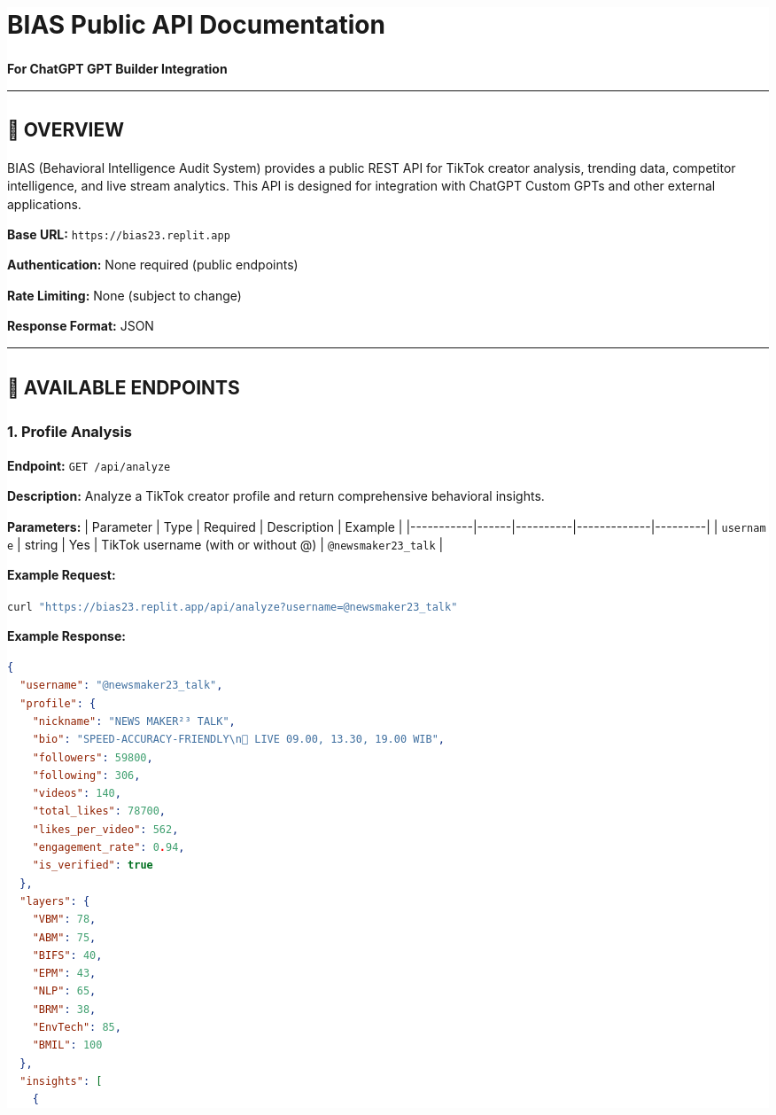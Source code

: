 # BIAS Public API Documentation
**For ChatGPT GPT Builder Integration**

---

## 📖 OVERVIEW

BIAS (Behavioral Intelligence Audit System) provides a public REST API for TikTok creator analysis, trending data, competitor intelligence, and live stream analytics. This API is designed for integration with ChatGPT Custom GPTs and other external applications.

**Base URL:** `https://bias23.replit.app`

**Authentication:** None required (public endpoints)

**Rate Limiting:** None (subject to change)

**Response Format:** JSON

---

## 🔗 AVAILABLE ENDPOINTS

### 1. Profile Analysis
**Endpoint:** `GET /api/analyze`

**Description:** Analyze a TikTok creator profile and return comprehensive behavioral insights.

**Parameters:**
| Parameter | Type | Required | Description | Example |
|-----------|------|----------|-------------|---------|
| `username` | string | Yes | TikTok username (with or without @) | `@newsmaker23_talk` |

**Example Request:**
```bash
curl "https://bias23.replit.app/api/analyze?username=@newsmaker23_talk"
```

**Example Response:**
```json
{
  "username": "@newsmaker23_talk",
  "profile": {
    "nickname": "NEWS MAKER²³ TALK",
    "bio": "SPEED-ACCURACY-FRIENDLY\n🔴 LIVE 09.00, 13.30, 19.00 WIB",
    "followers": 59800,
    "following": 306,
    "videos": 140,
    "total_likes": 78700,
    "likes_per_video": 562,
    "engagement_rate": 0.94,
    "is_verified": true
  },
  "layers": {
    "VBM": 78,
    "ABM": 75,
    "BIFS": 40,
    "EPM": 43,
    "NLP": 65,
    "BRM": 38,
    "EnvTech": 85,
    "BMIL": 100
  },
  "insights": [
    {
```